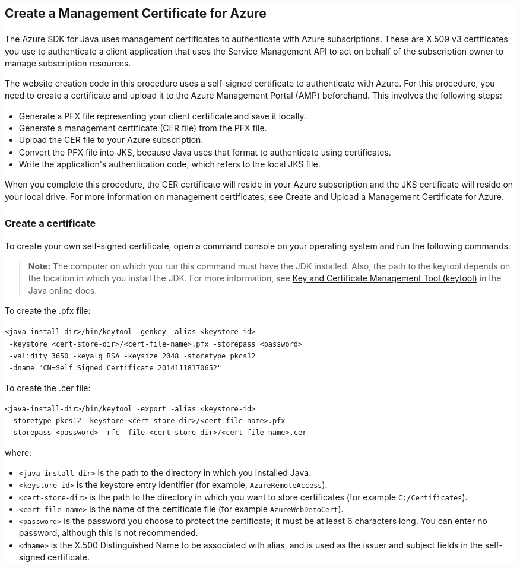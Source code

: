 
## Create a Management Certificate for Azure

The Azure SDK for Java uses management certificates to authenticate with Azure subscriptions. These are X.509 v3 certificates you use to authenticate a client application that uses the Service Management API to act on behalf of the subscription owner to manage subscription resources.

The website creation code in this procedure uses a self-signed certificate to authenticate with Azure. For this procedure, you need to create a certificate and upload it to the Azure Management Portal (AMP) beforehand. This involves the following steps:

- Generate a PFX file representing your client certificate and save it locally.
- Generate a management certificate (CER file) from the PFX file.
- Upload the CER file to your Azure subscription.
- Convert the PFX file into JKS, because Java uses that format to authenticate using certificates.
- Write the application's authentication code, which refers to the local JKS file.

When you complete this procedure, the CER certificate will reside in your Azure subscription and the JKS certificate will reside on your local drive. For more information on management certificates, see [Create and Upload a Management Certificate for Azure](http://msdn.microsoft.com/library/azure/gg551722.aspx).


### Create a certificate

To create your own self-signed certificate, open a command console on your operating system and run the following commands.

> **Note:**  The computer on which you run this command must have the JDK installed. Also, the path to the keytool depends on the location in which you install the JDK. For more information, see [Key and Certificate Management Tool (keytool)](http://docs.oracle.com/javase/6/docs/technotes/tools/windows/keytool.html) in the Java online docs.

To create the .pfx file:

    <java-install-dir>/bin/keytool -genkey -alias <keystore-id>
     -keystore <cert-store-dir>/<cert-file-name>.pfx -storepass <password>
     -validity 3650 -keyalg RSA -keysize 2048 -storetype pkcs12
     -dname "CN=Self Signed Certificate 20141118170652"

To create the .cer file:

    <java-install-dir>/bin/keytool -export -alias <keystore-id>
     -storetype pkcs12 -keystore <cert-store-dir>/<cert-file-name>.pfx
     -storepass <password> -rfc -file <cert-store-dir>/<cert-file-name>.cer

where:

- `<java-install-dir>` is the path to the directory in which you installed Java.
- `<keystore-id>` is the keystore entry identifier (for example, `AzureRemoteAccess`).
- `<cert-store-dir>` is the path to the directory in which you want to store certificates (for example `C:/Certificates`).
- `<cert-file-name>` is the name of the certificate file (for example `AzureWebDemoCert`).
- `<password>` is the password you choose to protect the certificate; it must be at least 6 characters long. You can enter no password, although this is not recommended.
- `<dname>` is the X.500 Distinguished Name to be associated with alias, and is used as the issuer and subject fields in the self-signed certificate.
